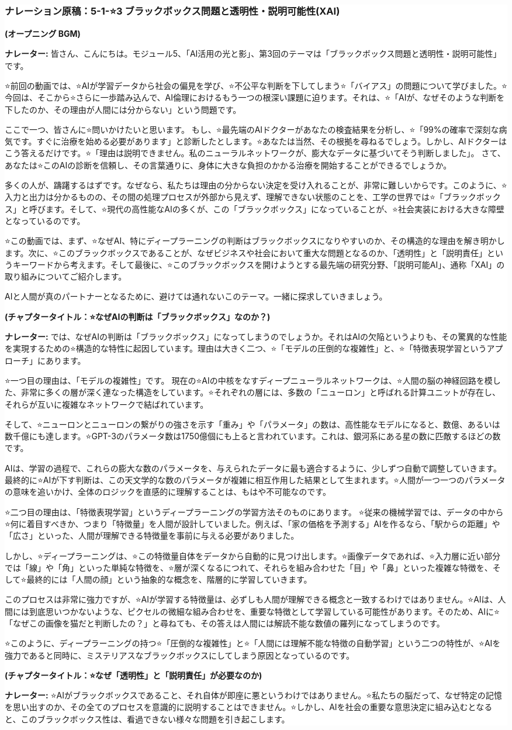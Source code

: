 ### **ナレーション原稿：5-1-⭐️3 ブラックボックス問題と透明性・説明可能性(XAI)**

**(オープニング BGM)**

**ナレーター:**
皆さん、こんにちは。モジュール5、「AI活用の光と影」、第3回のテーマは「ブラックボックス問題と透明性・説明可能性」です。

⭐️前回の動画では、⭐️AIが学習データから社会の偏見を学び、⭐️不公平な判断を下してしまう⭐️「バイアス」の問題について学びました。⭐️今回は、そこから⭐️さらに一歩踏み込んで、AI倫理におけるもう一つの根深い課題に迫ります。それは、⭐️「AIが、なぜそのような判断を下したのか、その理由が人間には分からない」という問題です。

ここで一つ、皆さんに⭐️問いかけたいと思います。
もし、⭐️最先端のAIドクターがあなたの検査結果を分析し、⭐️「99%の確率で深刻な病気です。すぐに治療を始める必要があります」と診断したとします。⭐️あなたは当然、その根拠を尋ねるでしょう。しかし、AIドクターはこう答えるだけです。⭐️「理由は説明できません。私のニューラルネットワークが、膨大なデータに基づいてそう判断しました」。
さて、あなたは⭐️このAIの診断を信頼し、その言葉通りに、身体に大きな負担のかかる治療を開始することができるでしょうか。

多くの人が、躊躇するはずです。なぜなら、私たちは理由の分からない決定を受け入れることが、非常に難しいからです。このように、⭐️入力と出力は分かるものの、その間の処理プロセスが外部から見えず、理解できない状態のことを、工学の世界では⭐️「ブラックボックス」と呼びます。そして、⭐️現代の高性能なAIの多くが、この「ブラックボックス」になっていることが、⭐️社会実装における大きな障壁となっているのです。

⭐️この動画では、まず、⭐️なぜAI、特にディープラーニングの判断はブラックボックスになりやすいのか、その構造的な理由を解き明かします。次に、⭐️このブラックボックスであることが、なぜビジネスや社会において重大な問題となるのか、「透明性」と「説明責任」というキーワードから考えます。そして最後に、⭐️このブラックボックスを開けようとする最先端の研究分野、「説明可能AI」、通称「XAI」の取り組みについてご紹介します。

AIと人間が真のパートナーとなるために、避けては通れないこのテーマ。一緒に探求していきましょう。

**(チャプタータイトル：⭐️なぜAIの判断は「ブラックボックス」なのか？)**

**ナレーター:**
では、なぜAIの判断は「ブラックボックス」になってしまうのでしょうか。それはAIの欠陥というよりも、その驚異的な性能を実現するための⭐️構造的な特性に起因しています。理由は大きく二つ、⭐️「モデルの圧倒的な複雑性」と、⭐️「特徴表現学習というアプローチ」にあります。

⭐️一つ目の理由は、「モデルの複雑性」です。
現在の⭐️AIの中核をなすディープニューラルネットワークは、⭐️人間の脳の神経回路を模した、非常に多くの層が深く連なった構造をしています。⭐️それぞれの層には、多数の「ニューロン」と呼ばれる計算ユニットが存在し、それらが互いに複雑なネットワークで結ばれています。

そして、⭐️ニューロンとニューロンの繋がりの強さを示す「重み」や「パラメータ」の数は、高性能なモデルになると、数億、あるいは数千億にも達します。⭐️GPT-3のパラメータ数は1750億個にも上ると言われています。これは、銀河系にある星の数に匹敵するほどの数です。

AIは、学習の過程で、これらの膨大な数のパラメータを、与えられたデータに最も適合するように、少しずつ自動で調整していきます。最終的に⭐️AIが下す判断は、この天文学的な数のパラメータが複雑に相互作用した結果として生まれます。⭐️人間が一つ一つのパラメータの意味を追いかけ、全体のロジックを直感的に理解することは、もはや不可能なのです。

⭐️二つ目の理由は、「特徴表現学習」というディープラーニングの学習方法そのものにあります。
⭐️従来の機械学習では、データの中から⭐️何に着目すべきか、つまり「特徴量」を人間が設計していました。例えば、「家の価格を予測する」AIを作るなら、「駅からの距離」や「広さ」といった、人間が理解できる特徴量を事前に与える必要がありました。

しかし、⭐️ディープラーニングは、⭐️この特徴量自体をデータから自動的に見つけ出します。⭐️画像データであれば、⭐️入力層に近い部分では「線」や「角」といった単純な特徴を、⭐️層が深くなるにつれて、それらを組み合わせた「目」や「鼻」といった複雑な特徴を、そして⭐️最終的には「人間の顔」という抽象的な概念を、階層的に学習していきます。

このプロセスは非常に強力ですが、⭐️AIが学習する特徴量は、必ずしも人間が理解できる概念と一致するわけではありません。⭐️AIは、人間には到底思いつかないような、ピクセルの微細な組み合わせを、重要な特徴として学習している可能性があります。そのため、AIに⭐️「なぜこの画像を猫だと判断したの？」と尋ねても、その答えは人間には解読不能な数値の羅列になってしまうのです。

⭐️このように、ディープラーニングの持つ⭐️「圧倒的な複雑性」と⭐️「人間には理解不能な特徴の自動学習」という二つの特性が、⭐️AIを強力であると同時に、ミステリアスなブラックボックスにしてしまう原因となっているのです。

**(チャプタータイトル：⭐️なぜ「透明性」と「説明責任」が必要なのか)**

**ナレーター:**
⭐️AIがブラックボックスであること、それ自体が即座に悪というわけではありません。⭐️私たちの脳だって、なぜ特定の記憶を思い出すのか、その全てのプロセスを意識的に説明することはできません。⭐️しかし、AIを社会の重要な意思決定に組み込むとなると、このブラックボックス性は、看過できない様々な問題を引き起こします。

